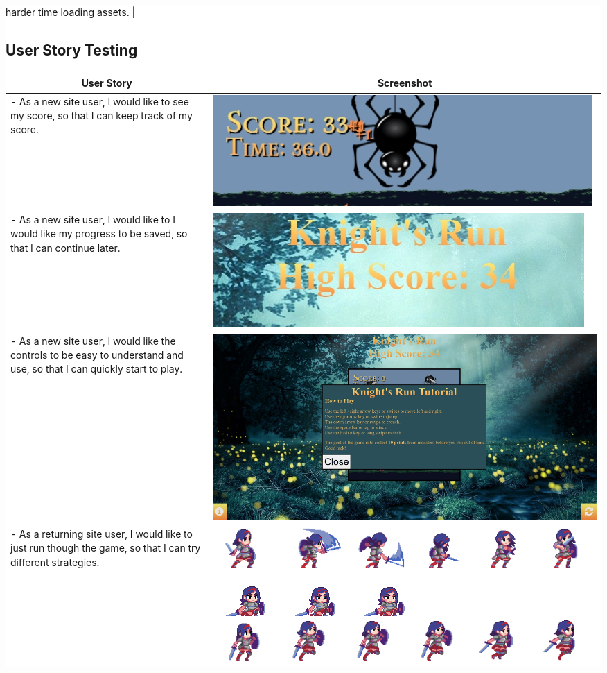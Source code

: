 harder time loading assets. |

## User Story Testing

| User Story | Screenshot |
| --- | --- |
| - As a new site user, I would like to see my score, so that I can keep track of my score. | ![score and time ui](documentation/features/score-time-ui.jpeg) |
|- As a new site user, I would like to I would like my progress to be saved, so that I can continue later.| ![banner high score](documentation/features/local-highscore.jpeg) |
|- As a new site user, I would like the controls to be easy to understand and use, so that I can quickly start to play.| ![tutorial button](documentation/features/modal.jpeg) |
|- As a returning site user, I would like to just run though the game, so that I can try different strategies. | ![attack state](assets/img/hero/attack.png) ![crouch state](assets/img/hero/crouching.png) ![jump state](assets/img/hero/jump.gif)| 